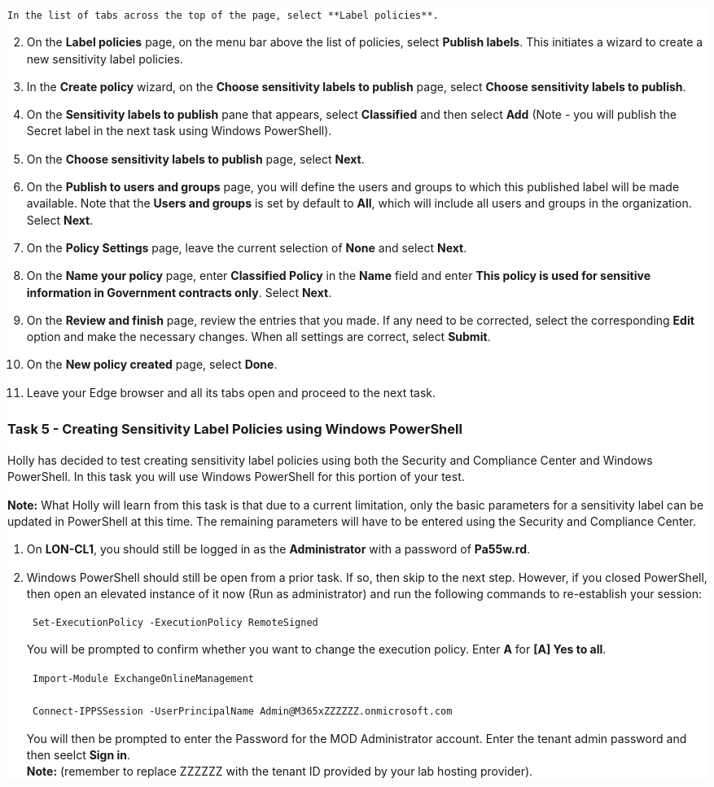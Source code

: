 	In the list of tabs across the top of the page, select **Label policies**.

2.	On the **Label policies** page, on the menu bar above the list of policies, select **Publish labels**. This initiates a wizard to create a new sensitivity label policies.

3.	In the **Create policy** wizard, on the **Choose sensitivity labels to publish** page, select **Choose sensitivity labels to publish**. 

4. On the **Sensitivity labels to publish** pane that appears, select **Classified** and then select **Add** (Note - you will publish the Secret label in the next task using Windows PowerShell).

5.	On the **Choose sensitivity labels to publish** page, select **Next**.

6.	On the **Publish to users and groups** page, you will define the users and groups to which this published label will be made available. Note that the **Users and groups** is set by default to **All**, which will include all users and groups in the organization. Select **Next**.

7.	On the **Policy Settings** page, leave the current selection of **None** and select **Next**.

8. On the **Name your policy** page, enter **Classified Policy** in the **Name** field and enter **This policy is used for sensitive information in Government contracts only**. Select **Next**.

9.	On the **Review and finish** page, review the entries that you made. If any need to be corrected, select the corresponding **Edit** option and make the necessary changes. When all settings are correct, select **Submit**.

10.	On the **New policy created** page, select **Done**.

11. Leave your Edge browser and all its tabs open and proceed to the next task.


### Task 5 - Creating Sensitivity Label Policies using Windows PowerShell

Holly has decided to test creating sensitivity label policies using both the Security and Compliance Center and Windows PowerShell. In this task you will use Windows PowerShell for this portion of your test.

**Note:** What Holly will learn from this task is that due to a current limitation, only the basic parameters for a sensitivity label can be updated in PowerShell at this time. The remaining parameters will have to be entered using the Security and Compliance Center.

 
1. On **LON-CL1**, you should still be logged in as the **Administrator** with a password of **Pa55w.rd**.

2. Windows PowerShell should still be open from a prior task. If so, then skip to the next step. However, if you closed PowerShell, then open an elevated instance of it now (Run as administrator) and run the following commands to re-establish your session: <br/>

		Set-ExecutionPolicy -ExecutionPolicy RemoteSigned

	You will be prompted to confirm whether you want to change the execution policy. Enter **A** for **[A] Yes to all**. <br/>

		Import-Module ExchangeOnlineManagement

		Connect-IPPSSession -UserPrincipalName Admin@M365xZZZZZZ.onmicrosoft.com 	

	You will then be prompted to enter the Password for the MOD Administrator account. Enter the tenant admin password and then seelct **Sign in**. <br/>
	**Note:** (remember to replace ZZZZZZ with the tenant ID provided by your lab hosting provider).
